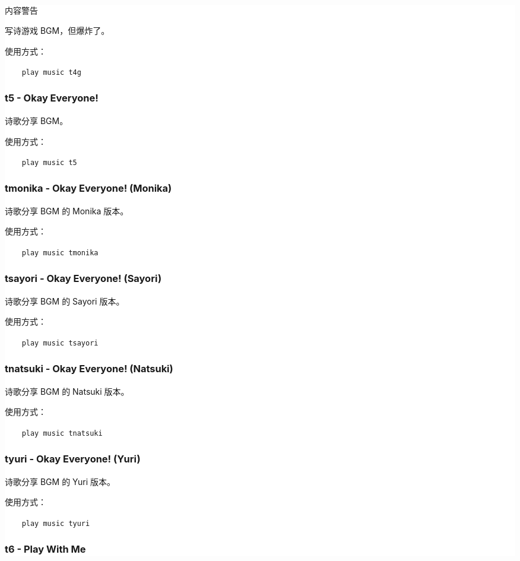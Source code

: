 <a-tag color="orange">内容警告</a-tag>

写诗游戏 BGM，但爆炸了。

使用方式：

```renpy
    play music t4g
```

### t5 - Okay Everyone!

诗歌分享 BGM。

使用方式：

```renpy
    play music t5
```

### tmonika - Okay Everyone! (Monika)

诗歌分享 BGM 的 Monika 版本。

使用方式：

```renpy
    play music tmonika
```

### tsayori - Okay Everyone! (Sayori)

诗歌分享 BGM 的 Sayori 版本。

使用方式：

```renpy
    play music tsayori
```

### tnatsuki - Okay Everyone! (Natsuki)

诗歌分享 BGM 的 Natsuki 版本。

使用方式：

```renpy
    play music tnatsuki
```

### tyuri - Okay Everyone! (Yuri)

诗歌分享 BGM 的 Yuri 版本。

使用方式：

```renpy
    play music tyuri
```

### t6 - Play With Me
